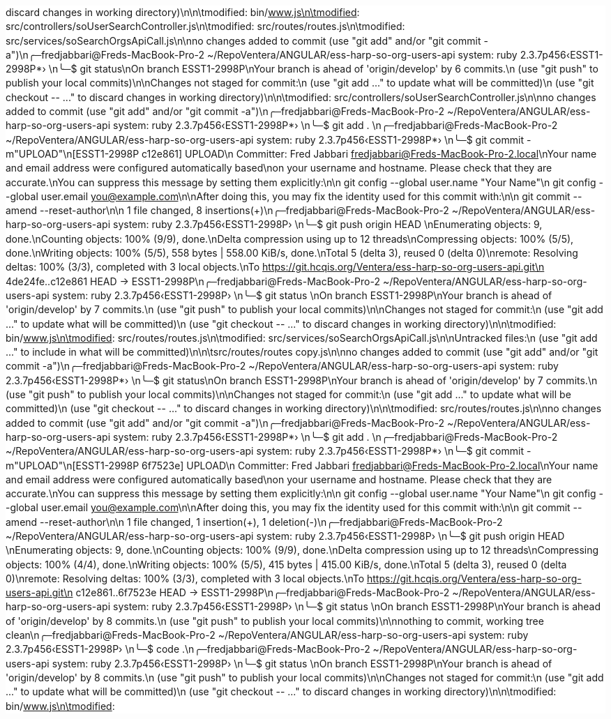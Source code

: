 discard changes in working directory)\n\n\tmodified:   bin/www.js\n\tmodified:   src/controllers/soUserSearchController.js\n\tmodified:   src/routes/routes.js\n\tmodified:   src/services/soSearchOrgsApiCall.js\n\nno changes added to commit (use "git add" and/or "git commit -a")\n╭─fredjabbari@Freds-MacBook-Pro-2 ~/RepoVentera/ANGULAR/ess-harp-so-org-users-api system: ruby 2.3.7p456‹ESST1-2998P*› \n╰─$ git status\nOn branch ESST1-2998P\nYour branch is ahead of 'origin/develop' by 6 commits.\n  (use "git push" to publish your local commits)\n\nChanges not staged for commit:\n  (use "git add <file>..." to update what will be committed)\n  (use "git checkout -- <file>..." to discard changes in working directory)\n\n\tmodified:   src/controllers/soUserSearchController.js\n\nno changes added to commit (use "git add" and/or "git commit -a")\n╭─fredjabbari@Freds-MacBook-Pro-2 ~/RepoVentera/ANGULAR/ess-harp-so-org-users-api system: ruby 2.3.7p456‹ESST1-2998P*› \n╰─$ git add . \n╭─fredjabbari@Freds-MacBook-Pro-2 ~/RepoVentera/ANGULAR/ess-harp-so-org-users-api system: ruby 2.3.7p456‹ESST1-2998P*› \n╰─$ git commit -m"UPLOAD"\n[ESST1-2998P c12e861] UPLOAD\n Committer: Fred Jabbari <fredjabbari@Freds-MacBook-Pro-2.local>\nYour name and email address were configured automatically based\non your username and hostname. Please check that they are accurate.\nYou can suppress this message by setting them explicitly:\n\n    git config --global user.name "Your Name"\n    git config --global user.email you@example.com\n\nAfter doing this, you may fix the identity used for this commit with:\n\n    git commit --amend --reset-author\n\n 1 file changed, 8 insertions(+)\n╭─fredjabbari@Freds-MacBook-Pro-2 ~/RepoVentera/ANGULAR/ess-harp-so-org-users-api system: ruby 2.3.7p456‹ESST1-2998P› \n╰─$ git push origin HEAD \nEnumerating objects: 9, done.\nCounting objects: 100% (9/9), done.\nDelta compression using up to 12 threads\nCompressing objects: 100% (5/5), done.\nWriting objects: 100% (5/5), 558 bytes | 558.00 KiB/s, done.\nTotal 5 (delta 3), reused 0 (delta 0)\nremote: Resolving deltas: 100% (3/3), completed with 3 local objects.\nTo https://git.hcqis.org/Ventera/ess-harp-so-org-users-api.git\n   4de24fe..c12e861  HEAD -> ESST1-2998P\n╭─fredjabbari@Freds-MacBook-Pro-2 ~/RepoVentera/ANGULAR/ess-harp-so-org-users-api system: ruby 2.3.7p456‹ESST1-2998P› \n╰─$ git status          \nOn branch ESST1-2998P\nYour branch is ahead of 'origin/develop' by 7 commits.\n  (use "git push" to publish your local commits)\n\nChanges not staged for commit:\n  (use "git add <file>..." to update what will be committed)\n  (use "git checkout -- <file>..." to discard changes in working directory)\n\n\tmodified:   bin/www.js\n\tmodified:   src/routes/routes.js\n\tmodified:   src/services/soSearchOrgsApiCall.js\n\nUntracked files:\n  (use "git add <file>..." to include in what will be committed)\n\n\tsrc/routes/routes copy.js\n\nno changes added to commit (use "git add" and/or "git commit -a")\n╭─fredjabbari@Freds-MacBook-Pro-2 ~/RepoVentera/ANGULAR/ess-harp-so-org-users-api system: ruby 2.3.7p456‹ESST1-2998P*› \n╰─$ git status\nOn branch ESST1-2998P\nYour branch is ahead of 'origin/develop' by 7 commits.\n  (use "git push" to publish your local commits)\n\nChanges not staged for commit:\n  (use "git add <file>..." to update what will be committed)\n  (use "git checkout -- <file>..." to discard changes in working directory)\n\n\tmodified:   src/routes/routes.js\n\nno changes added to commit (use "git add" and/or "git commit -a")\n╭─fredjabbari@Freds-MacBook-Pro-2 ~/RepoVentera/ANGULAR/ess-harp-so-org-users-api system: ruby 2.3.7p456‹ESST1-2998P*› \n╰─$ git add .            \n╭─fredjabbari@Freds-MacBook-Pro-2 ~/RepoVentera/ANGULAR/ess-harp-so-org-users-api system: ruby 2.3.7p456‹ESST1-2998P*› \n╰─$ git commit -m"UPLOAD"\n[ESST1-2998P 6f7523e] UPLOAD\n Committer: Fred Jabbari <fredjabbari@Freds-MacBook-Pro-2.local>\nYour name and email address were configured automatically based\non your username and hostname. Please check that they are accurate.\nYou can suppress this message by setting them explicitly:\n\n    git config --global user.name "Your Name"\n    git config --global user.email you@example.com\n\nAfter doing this, you may fix the identity used for this commit with:\n\n    git commit --amend --reset-author\n\n 1 file changed, 1 insertion(+), 1 deletion(-)\n╭─fredjabbari@Freds-MacBook-Pro-2 ~/RepoVentera/ANGULAR/ess-harp-so-org-users-api system: ruby 2.3.7p456‹ESST1-2998P› \n╰─$ git push origin HEAD \nEnumerating objects: 9, done.\nCounting objects: 100% (9/9), done.\nDelta compression using up to 12 threads\nCompressing objects: 100% (4/4), done.\nWriting objects: 100% (5/5), 415 bytes | 415.00 KiB/s, done.\nTotal 5 (delta 3), reused 0 (delta 0)\nremote: Resolving deltas: 100% (3/3), completed with 3 local objects.\nTo https://git.hcqis.org/Ventera/ess-harp-so-org-users-api.git\n   c12e861..6f7523e  HEAD -> ESST1-2998P\n╭─fredjabbari@Freds-MacBook-Pro-2 ~/RepoVentera/ANGULAR/ess-harp-so-org-users-api system: ruby 2.3.7p456‹ESST1-2998P› \n╰─$ git status          \nOn branch ESST1-2998P\nYour branch is ahead of 'origin/develop' by 8 commits.\n  (use "git push" to publish your local commits)\n\nnothing to commit, working tree clean\n╭─fredjabbari@Freds-MacBook-Pro-2 ~/RepoVentera/ANGULAR/ess-harp-so-org-users-api system: ruby 2.3.7p456‹ESST1-2998P› \n╰─$ code .\n╭─fredjabbari@Freds-MacBook-Pro-2 ~/RepoVentera/ANGULAR/ess-harp-so-org-users-api system: ruby 2.3.7p456‹ESST1-2998P› \n╰─$ git status              \nOn branch ESST1-2998P\nYour branch is ahead of 'origin/develop' by 8 commits.\n  (use "git push" to publish your local commits)\n\nChanges not staged for commit:\n  (use "git add <file>..." to update what will be committed)\n  (use "git checkout -- <file>..." to discard changes in working directory)\n\n\tmodified:   bin/www.js\n\tmodified: